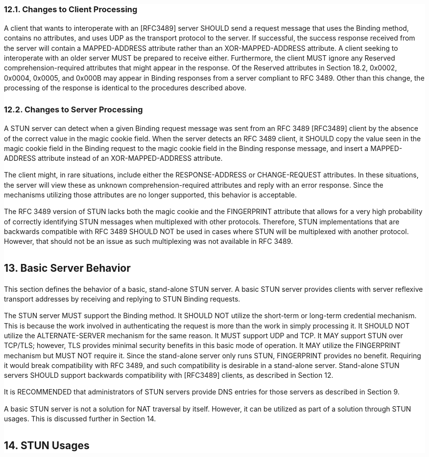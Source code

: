 ### 12.1. Changes to Client Processing

A client that wants to interoperate with an [RFC3489] server SHOULD send a request message that uses the Binding method, contains no attributes, and uses UDP as the transport protocol to the server.  If successful, the success response received from the server will contain a MAPPED-ADDRESS attribute rather than an XOR-MAPPED-ADDRESS attribute.  A client seeking to interoperate with an older server MUST be prepared to receive either.  Furthermore, the client MUST ignore any Reserved comprehension-required attributes that might appear in the response.  Of the Reserved attributes in Section 18.2, 0x0002, 0x0004, 0x0005, and 0x000B may appear in Binding responses from a server compliant to RFC 3489.  Other than this change, the processing of the response is identical to the procedures described above.

### 12.2. Changes to Server Processing

A STUN server can detect when a given Binding request message was sent from an RFC 3489 [RFC3489] client by the absence of the correct value in the magic cookie field.  When the server detects an RFC 3489 client, it SHOULD copy the value seen in the magic cookie field in the Binding request to the magic cookie field in the Binding response message, and insert a MAPPED-ADDRESS attribute instead of an XOR-MAPPED-ADDRESS attribute.

The client might, in rare situations, include either the RESPONSE-ADDRESS or CHANGE-REQUEST attributes.  In these situations, the server will view these as unknown comprehension-required attributes and reply with an error response.  Since the mechanisms utilizing those attributes are no longer supported, this behavior is acceptable.

The RFC 3489 version of STUN lacks both the magic cookie and the FINGERPRINT attribute that allows for a very high probability of correctly identifying STUN messages when multiplexed with other protocols.  Therefore, STUN implementations that are backwards compatible with RFC 3489 SHOULD NOT be used in cases where STUN will be multiplexed with another protocol.  However, that should not be an issue as such multiplexing was not available in RFC 3489.

## 13. Basic Server Behavior

This section defines the behavior of a basic, stand-alone STUN server.  A basic STUN server provides clients with server reflexive transport addresses by receiving and replying to STUN Binding requests.

The STUN server MUST support the Binding method.  It SHOULD NOT utilize the short-term or long-term credential mechanism.  This is because the work involved in authenticating the request is more than the work in simply processing it.  It SHOULD NOT utilize the ALTERNATE-SERVER mechanism for the same reason.  It MUST support UDP and TCP.  It MAY support STUN over TCP/TLS; however, TLS provides minimal security benefits in this basic mode of operation.  It MAY utilize the FINGERPRINT mechanism but MUST NOT require it.  Since the stand-alone server only runs STUN, FINGERPRINT provides no benefit. Requiring it would break compatibility with RFC 3489, and such compatibility is desirable in a stand-alone server.  Stand-alone STUN servers SHOULD support backwards compatibility with [RFC3489] clients, as described in Section 12.

It is RECOMMENDED that administrators of STUN servers provide DNS entries for those servers as described in Section 9.

A basic STUN server is not a solution for NAT traversal by itself. However, it can be utilized as part of a solution through STUN usages.  This is discussed further in Section 14.

## 14. STUN Usages
